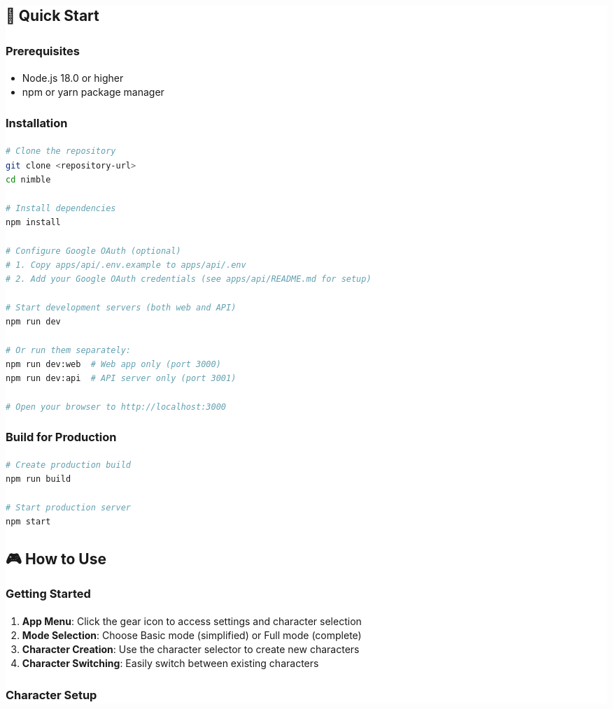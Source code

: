 ## 🚀 Quick Start

### Prerequisites

- Node.js 18.0 or higher
- npm or yarn package manager

### Installation

```bash
# Clone the repository
git clone <repository-url>
cd nimble

# Install dependencies
npm install

# Configure Google OAuth (optional)
# 1. Copy apps/api/.env.example to apps/api/.env
# 2. Add your Google OAuth credentials (see apps/api/README.md for setup)

# Start development servers (both web and API)
npm run dev

# Or run them separately:
npm run dev:web  # Web app only (port 3000)
npm run dev:api  # API server only (port 3001)

# Open your browser to http://localhost:3000
```

### Build for Production

```bash
# Create production build
npm run build

# Start production server
npm start
```

## 🎮 How to Use

### Getting Started

1. **App Menu**: Click the gear icon to access settings and character selection
2. **Mode Selection**: Choose Basic mode (simplified) or Full mode (complete)
3. **Character Creation**: Use the character selector to create new characters
4. **Character Switching**: Easily switch between existing characters

### Character Setup
